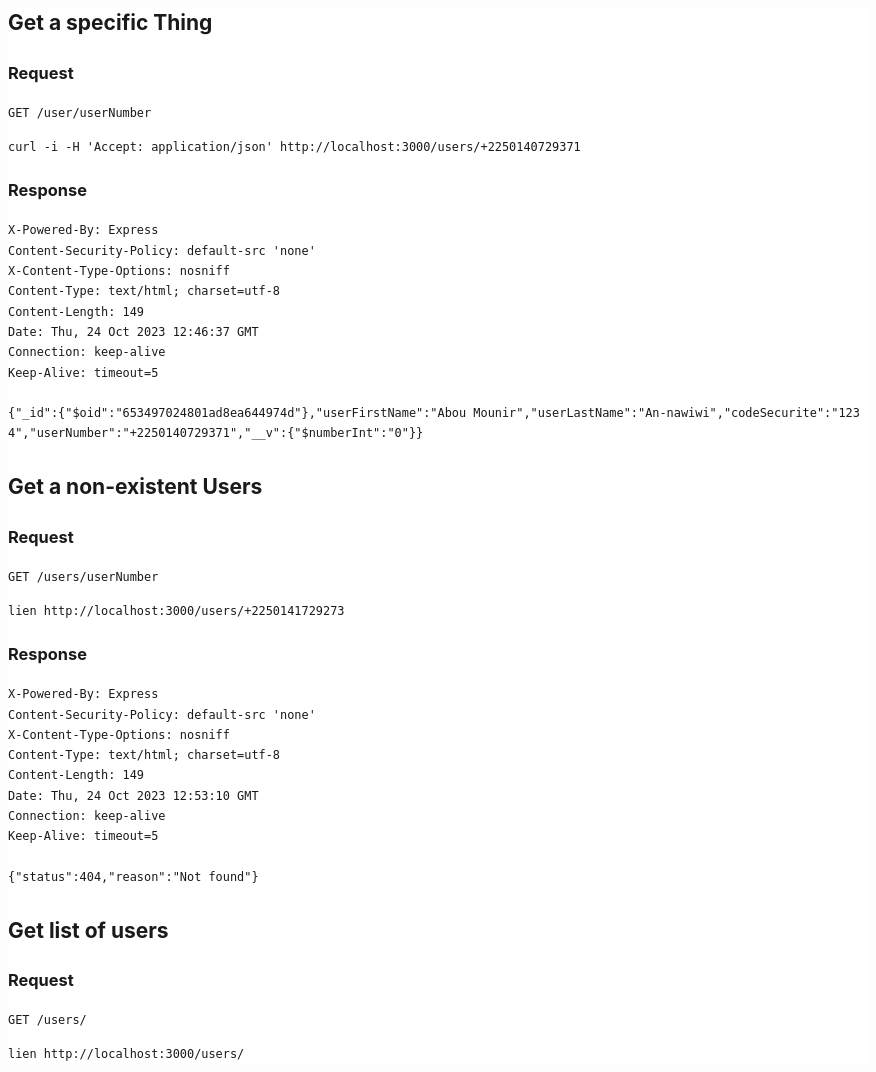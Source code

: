 
## Get a specific Thing

### Request

`GET /user/userNumber`

    curl -i -H 'Accept: application/json' http://localhost:3000/users/+2250140729371

### Response

    X-Powered-By: Express
    Content-Security-Policy: default-src 'none'
    X-Content-Type-Options: nosniff
    Content-Type: text/html; charset=utf-8
    Content-Length: 149
    Date: Thu, 24 Oct 2023 12:46:37 GMT
    Connection: keep-alive
    Keep-Alive: timeout=5

    {"_id":{"$oid":"653497024801ad8ea644974d"},"userFirstName":"Abou Mounir","userLastName":"An-nawiwi","codeSecurite":"1234","userNumber":"+2250140729371","__v":{"$numberInt":"0"}}

## Get a non-existent Users

### Request

`GET /users/userNumber`

    lien http://localhost:3000/users/+2250141729273

### Response

    X-Powered-By: Express
    Content-Security-Policy: default-src 'none'
    X-Content-Type-Options: nosniff
    Content-Type: text/html; charset=utf-8
    Content-Length: 149
    Date: Thu, 24 Oct 2023 12:53:10 GMT
    Connection: keep-alive
    Keep-Alive: timeout=5

    {"status":404,"reason":"Not found"}


## Get list of users

### Request

`GET /users/`

    lien http://localhost:3000/users/
